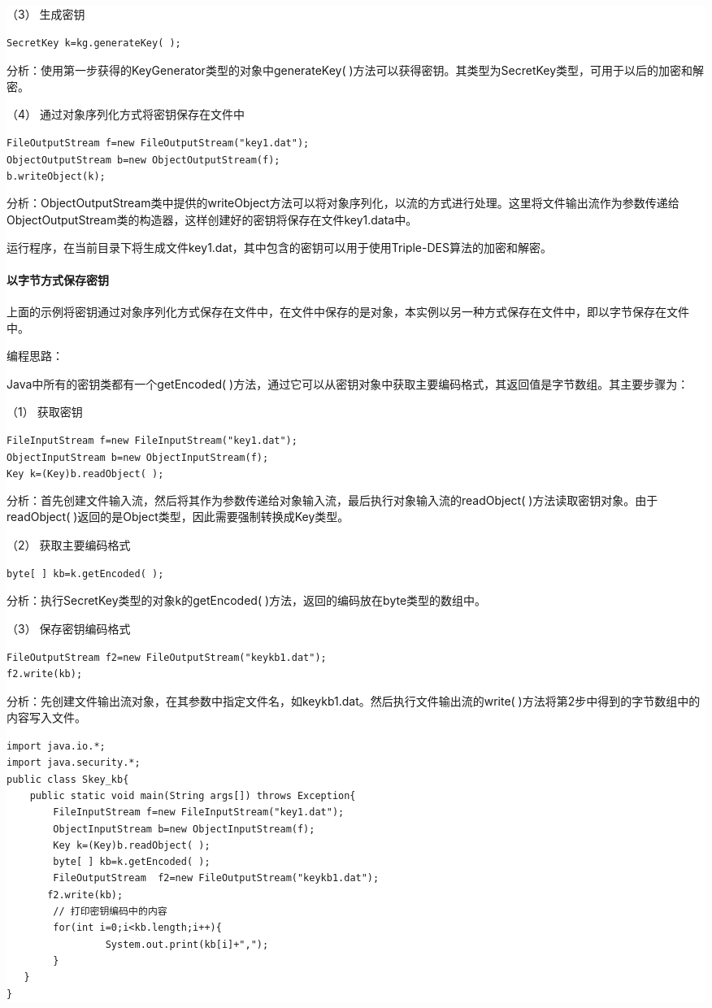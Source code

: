 （3） 生成密钥

```
SecretKey k=kg.generateKey( );
```

分析：使用第一步获得的KeyGenerator类型的对象中generateKey( )方法可以获得密钥。其类型为SecretKey类型，可用于以后的加密和解密。

（4） 通过对象序列化方式将密钥保存在文件中

```
FileOutputStream f=new FileOutputStream("key1.dat");
ObjectOutputStream b=new ObjectOutputStream(f);
b.writeObject(k);
```

分析：ObjectOutputStream类中提供的writeObject方法可以将对象序列化，以流的方式进行处理。这里将文件输出流作为参数传递给ObjectOutputStream类的构造器，这样创建好的密钥将保存在文件key1.data中。

运行程序，在当前目录下将生成文件key1.dat，其中包含的密钥可以用于使用Triple-DES算法的加密和解密。

####    以字节方式保存密钥

上面的示例将密钥通过对象序列化方式保存在文件中，在文件中保存的是对象，本实例以另一种方式保存在文件中，即以字节保存在文件中。

编程思路：

Java中所有的密钥类都有一个getEncoded( )方法，通过它可以从密钥对象中获取主要编码格式，其返回值是字节数组。其主要步骤为：

（1） 获取密钥
```
FileInputStream f=new FileInputStream("key1.dat");
ObjectInputStream b=new ObjectInputStream(f);
Key k=(Key)b.readObject( );
```
分析：首先创建文件输入流，然后将其作为参数传递给对象输入流，最后执行对象输入流的readObject( )方法读取密钥对象。由于readObject( )返回的是Object类型，因此需要强制转换成Key类型。

（2） 获取主要编码格式
```
byte[ ] kb=k.getEncoded( );
```
分析：执行SecretKey类型的对象k的getEncoded( )方法，返回的编码放在byte类型的数组中。

（3） 保存密钥编码格式
```
FileOutputStream f2=new FileOutputStream("keykb1.dat");
f2.write(kb);
```

分析：先创建文件输出流对象，在其参数中指定文件名，如keykb1.dat。然后执行文件输出流的write( )方法将第2步中得到的字节数组中的内容写入文件。

``` 
import java.io.*;
import java.security.*;
public class Skey_kb{
    public static void main(String args[]) throws Exception{
        FileInputStream f=new FileInputStream("key1.dat");
        ObjectInputStream b=new ObjectInputStream(f);
        Key k=(Key)b.readObject( );
        byte[ ] kb=k.getEncoded( );
        FileOutputStream  f2=new FileOutputStream("keykb1.dat");
       f2.write(kb);
        // 打印密钥编码中的内容
        for(int i=0;i<kb.length;i++){
                 System.out.print(kb[i]+",");
        }
   }
}
```
